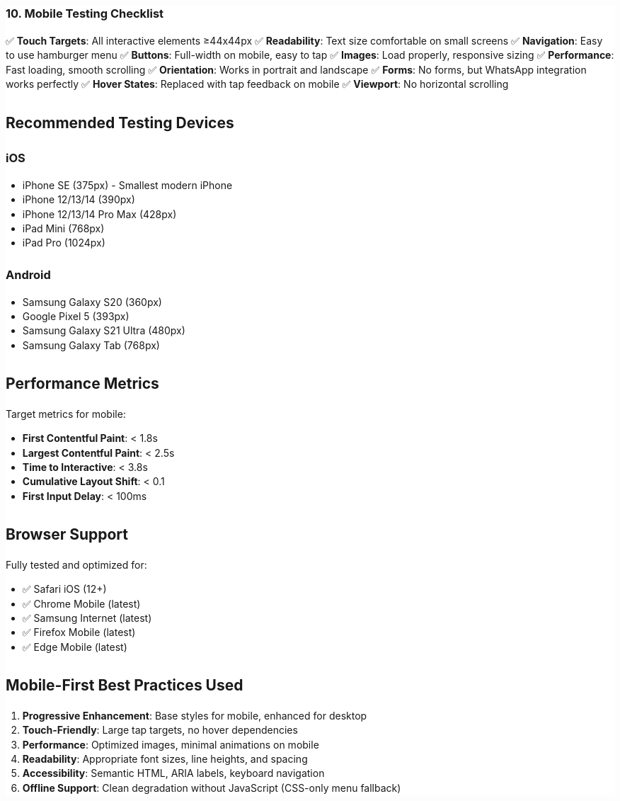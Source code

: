 ### 10. Mobile Testing Checklist

✅ **Touch Targets**: All interactive elements ≥44x44px
✅ **Readability**: Text size comfortable on small screens
✅ **Navigation**: Easy to use hamburger menu
✅ **Buttons**: Full-width on mobile, easy to tap
✅ **Images**: Load properly, responsive sizing
✅ **Performance**: Fast loading, smooth scrolling
✅ **Orientation**: Works in portrait and landscape
✅ **Forms**: No forms, but WhatsApp integration works perfectly
✅ **Hover States**: Replaced with tap feedback on mobile
✅ **Viewport**: No horizontal scrolling

## Recommended Testing Devices

### iOS
- iPhone SE (375px) - Smallest modern iPhone
- iPhone 12/13/14 (390px)
- iPhone 12/13/14 Pro Max (428px)
- iPad Mini (768px)
- iPad Pro (1024px)

### Android
- Samsung Galaxy S20 (360px)
- Google Pixel 5 (393px)
- Samsung Galaxy S21 Ultra (480px)
- Samsung Galaxy Tab (768px)

## Performance Metrics

Target metrics for mobile:
- **First Contentful Paint**: < 1.8s
- **Largest Contentful Paint**: < 2.5s
- **Time to Interactive**: < 3.8s
- **Cumulative Layout Shift**: < 0.1
- **First Input Delay**: < 100ms

## Browser Support

Fully tested and optimized for:
- ✅ Safari iOS (12+)
- ✅ Chrome Mobile (latest)
- ✅ Samsung Internet (latest)
- ✅ Firefox Mobile (latest)
- ✅ Edge Mobile (latest)

## Mobile-First Best Practices Used

1. **Progressive Enhancement**: Base styles for mobile, enhanced for desktop
2. **Touch-Friendly**: Large tap targets, no hover dependencies
3. **Performance**: Optimized images, minimal animations on mobile
4. **Readability**: Appropriate font sizes, line heights, and spacing
5. **Accessibility**: Semantic HTML, ARIA labels, keyboard navigation
6. **Offline Support**: Clean degradation without JavaScript (CSS-only menu fallback)
